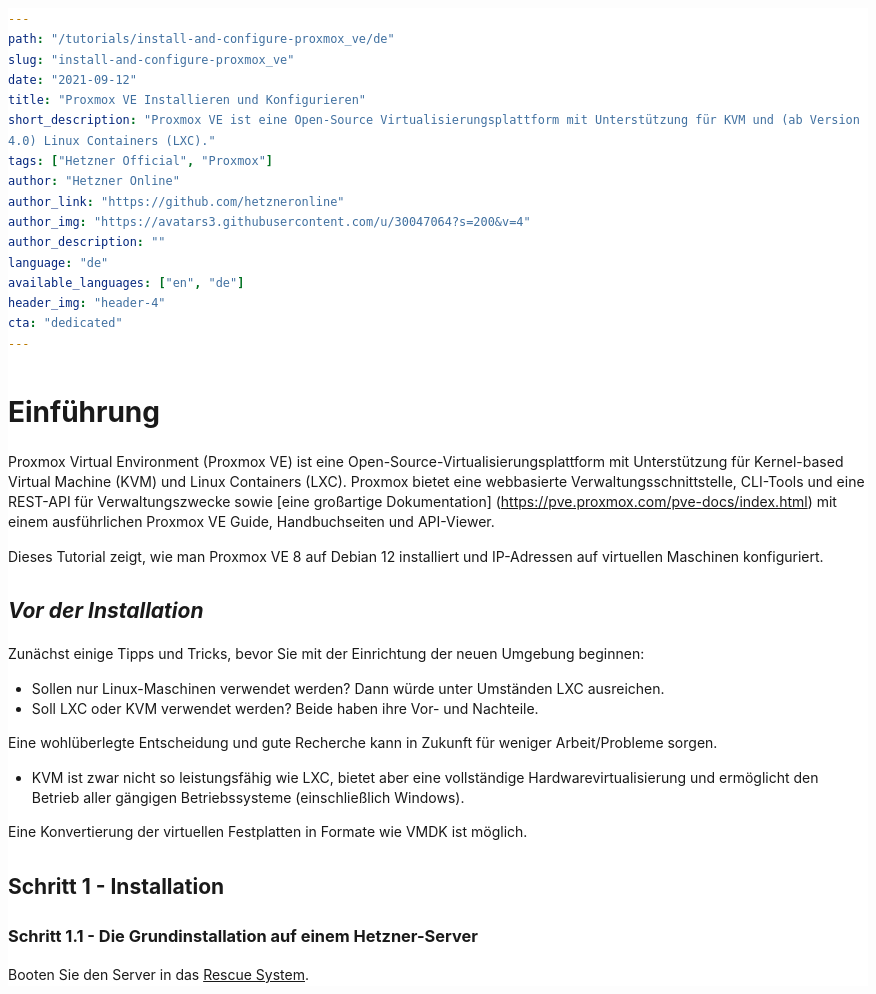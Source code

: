 ```yaml
---
path: "/tutorials/install-and-configure-proxmox_ve/de"
slug: "install-and-configure-proxmox_ve"
date: "2021-09-12"
title: "Proxmox VE Installieren und Konfigurieren"
short_description: "Proxmox VE ist eine Open-Source Virtualisierungsplattform mit Unterstützung für KVM und (ab Version 4.0) Linux Containers (LXC)."
tags: ["Hetzner Official", "Proxmox"]
author: "Hetzner Online"
author_link: "https://github.com/hetzneronline"
author_img: "https://avatars3.githubusercontent.com/u/30047064?s=200&v=4"
author_description: ""
language: "de"
available_languages: ["en", "de"]
header_img: "header-4"
cta: "dedicated"
---
```


# **Einführung**

Proxmox Virtual Environment (Proxmox VE) ist eine Open-Source-Virtualisierungsplattform mit Unterstützung für Kernel-based Virtual Machine (KVM) und Linux Containers (LXC). Proxmox bietet eine webbasierte Verwaltungsschnittstelle, CLI-Tools und eine REST-API für Verwaltungszwecke sowie [eine großartige Dokumentation] (https://pve.proxmox.com/pve-docs/index.html) mit einem ausführlichen Proxmox VE Guide, Handbuchseiten und API-Viewer.

Dieses Tutorial zeigt, wie man Proxmox VE 8 auf Debian 12 installiert und IP-Adressen auf virtuellen Maschinen konfiguriert.

## ***Vor der Installation***

Zunächst einige Tipps und Tricks, bevor Sie mit der Einrichtung der neuen Umgebung beginnen:

- Sollen nur Linux-Maschinen verwendet werden? Dann würde unter Umständen LXC ausreichen.
- Soll LXC oder KVM verwendet werden? Beide haben ihre Vor- und Nachteile.

Eine wohlüberlegte Entscheidung und gute Recherche kann in Zukunft für weniger Arbeit/Probleme sorgen.

- KVM ist zwar nicht so leistungsfähig wie LXC, bietet aber eine vollständige Hardwarevirtualisierung und ermöglicht den Betrieb aller gängigen Betriebssysteme (einschließlich Windows).

Eine Konvertierung der virtuellen Festplatten in Formate wie VMDK ist möglich.

## **Schritt 1 - Installation**

### **Schritt 1.1 - Die Grundinstallation auf einem Hetzner-Server**

Booten Sie den Server in das [Rescue System](https://docs.hetzner.com/de/robot/dedicated-server/troubleshooting/hetzner-rescue-system/).
